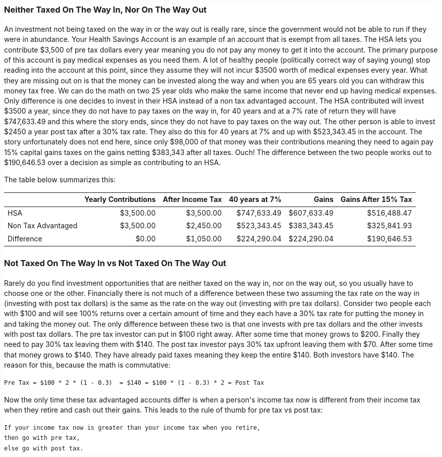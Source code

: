 ### Neither Taxed On The Way In, Nor On The Way Out
An investment not being taxed on the way in or the way out is really rare, since the government would not be able to run if they were in abundance. Your Health Savings Account is an example of an account that is exempt from all taxes. The HSA lets you contribute $3,500 of pre tax dollars every year meaning you do not pay any money to get it into the account. The primary purpose of this account is pay medical expenses as you need them. A lot of healthy people (politically correct way of saying young) stop reading into the account at this point, since they assume they will not incur $3500 worth of medical expenses every year. What they are missing out on is that the money can be invested along the way and when you are 65 years old you can withdraw this money tax free. We can do the math on two 25 year olds who make the same income that never end up having medical expenses. Only difference is one decides to invest in their HSA instead of a non tax advantaged account. The HSA contributed will invest $3500 a year, since they do not have to pay taxes on the way in, for 40 years and at a 7% rate of return they will have $747,633.49 and this where the story ends, since they do not have to pay taxes on the way out. The other person is able to invest $2450 a year post tax after a 30% tax rate. They also do this for 40 years at 7% and up with $523,343.45 in the account. The story unfortunately does not end here, since only $98,000 of that money was their contributions meaning they need to again pay 15% capital gains taxes on the gains netting $383,343 after all taxes. Ouch! The difference between the two people works out to $190,646.53 over a decision as simple as contributing to an HSA. 

The table below summarizes this:

|                  |Yearly Contributions|After Income Tax|40 years at 7%|Gains        |Gains After 15% Tax|
|------------------|-------------------:|---------------:|-------------:|------------:|------------------:|
|HSA               |$3,500.00           |$3,500.00       |$747,633.49   |$607,633.49  |$516,488.47        |
|Non Tax Advantaged|$3,500.00           |$2,450.00       |$523,343.45   |$383,343.45  |$325,841.93        |
|Difference        |$0.00               |$1,050.00       |$224,290.04   |$224,290.04  |$190,646.53        |

### Not Taxed On The Way In vs Not Taxed On The Way Out
Rarely do you find investment opportunities that are neither taxed on the way in, nor on the way out, so you usually have to choose one or the other. Financially there is not much of a difference between these two assuming the tax rate on the way in (investing with post tax dollars) is the same as the rate on the way out (investing with pre tax dollars). Consider two people each with $100 and will see 100% returns over a certain amount of time and they each have a 30% tax rate for putting the money in and taking the money out. The only difference between these two is that one invests with pre tax dollars and the other invests with post tax dollars. The pre tax investor can put in $100 right away. After some time that money grows to $200. Finally they need to pay 30% tax leaving them with $140. The post tax investor pays 30% tax upfront leaving them with $70. After some time that money grows to $140. They have already paid taxes meaning they keep the entire $140. Both investors have $140. The reason for this, because the math is commutative: 

```
Pre Tax = $100 * 2 * (1 - 0.3)  = $140 = $100 * (1 - 0.3) * 2 = Post Tax
```

Now the only time these tax advantaged accounts differ is when a person's income tax now is different from their income tax when they retire and cash out their gains. This leads to the rule of thumb for pre tax vs post tax:

```
If your income tax now is greater than your income tax when you retire, 
then go with pre tax, 
else go with post tax.
```

